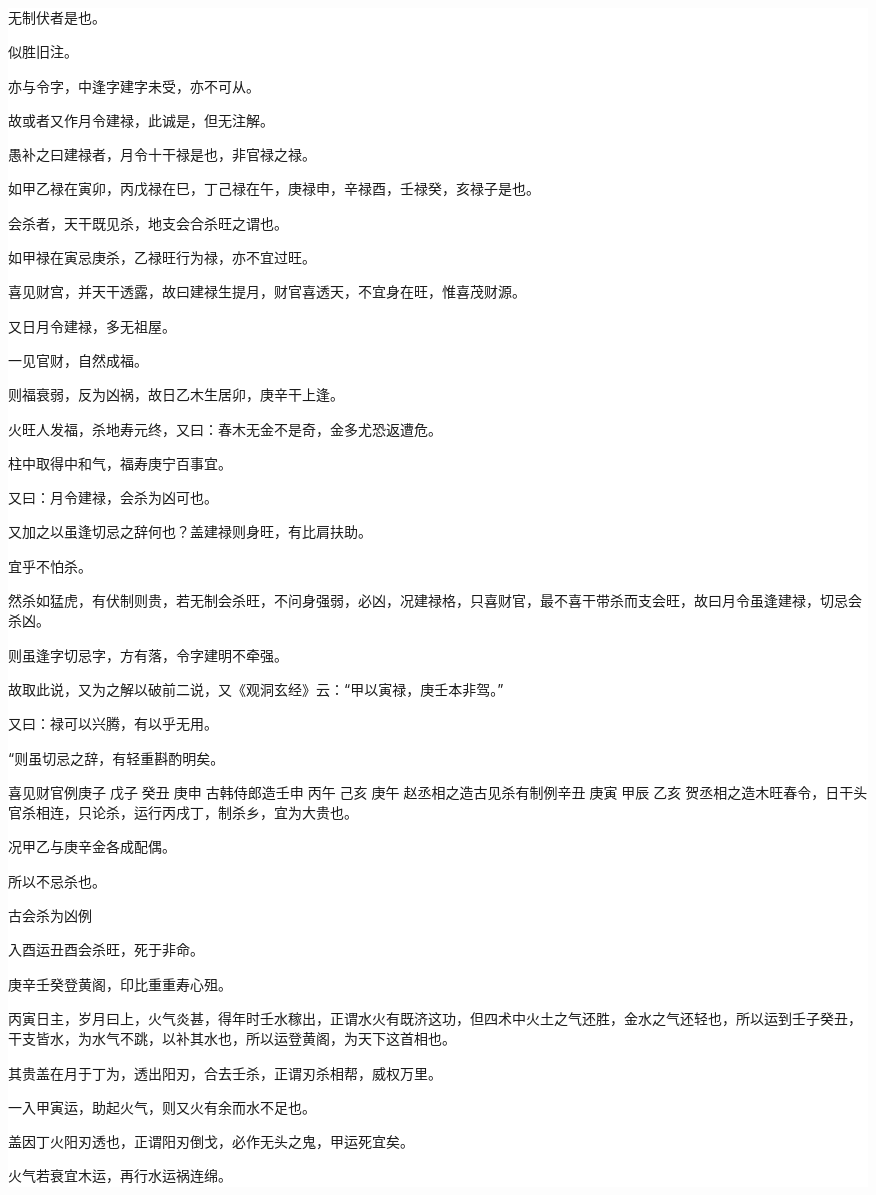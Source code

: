无制伏者是也。

似胜旧注。

亦与令字，中逢字建字未受，亦不可从。

故或者又作月令建禄，此诚是，但无注解。

愚补之曰建禄者，月令十干禄是也，非官禄之禄。

如甲乙禄在寅卯，丙戊禄在巳，丁己禄在午，庚禄申，辛禄酉，壬禄癸，亥禄子是也。

会杀者，天干既见杀，地支会合杀旺之谓也。

如甲禄在寅忌庚杀，乙禄旺行为禄，亦不宜过旺。

喜见财宫，并天干透露，故曰建禄生提月，财官喜透天，不宜身在旺，惟喜茂财源。

又日月令建禄，多无祖屋。

一见官财，自然成福。

则福衰弱，反为凶祸，故日乙木生居卯，庚辛干上逢。

火旺人发福，杀地寿元终，又曰：春木无金不是奇，金多尤恐返遭危。

柱中取得中和气，福寿庚宁百事宜。

又曰：月令建禄，会杀为凶可也。

又加之以虽逢切忌之辞何也？盖建禄则身旺，有比肩扶助。

宜乎不怕杀。

然杀如猛虎，有伏制则贵，若无制会杀旺，不问身强弱，必凶，况建禄格，只喜财官，最不喜干带杀而支会旺，故曰月令虽逢建禄，切忌会杀凶。

则虽逢字切忌字，方有落，令字建明不牵强。

故取此说，又为之解以破前二说，又《观洞玄经》云：“甲以寅禄，庚壬本非驾。”

又曰：禄可以兴腾，有以乎无用。

“则虽切忌之辞，有轻重斟酌明矣。

喜见财官例庚子 戊子 癸丑 庚申 古韩侍郎造壬申 丙午 己亥 庚午 赵丞相之造古见杀有制例辛丑 庚寅 甲辰 乙亥 贺丞相之造木旺春令，日干头官杀相连，只论杀，运行丙戌丁，制杀乡，宜为大贵也。

况甲乙与庚辛金各成配偶。

所以不忌杀也。

古会杀为凶例

入酉运丑酉会杀旺，死于非命。

庚辛壬癸登黄阁，印比重重寿心殂。

丙寅日主，岁月曰上，火气炎甚，得年时壬水稼出，正谓水火有既济这功，但四术中火土之气还胜，金水之气还轻也，所以运到壬子癸丑，干支皆水，为水气不跳，以补其水也，所以运登黄阁，为天下这首相也。

其贵盖在月于丁为，透出阳刃，合去壬杀，正谓刃杀相帮，威权万里。

一入甲寅运，助起火气，则又火有余而水不足也。

盖因丁火阳刃透也，正谓阳刃倒戈，必作无头之鬼，甲运死宜矣。

火气若衰宜木运，再行水运祸连绵。

